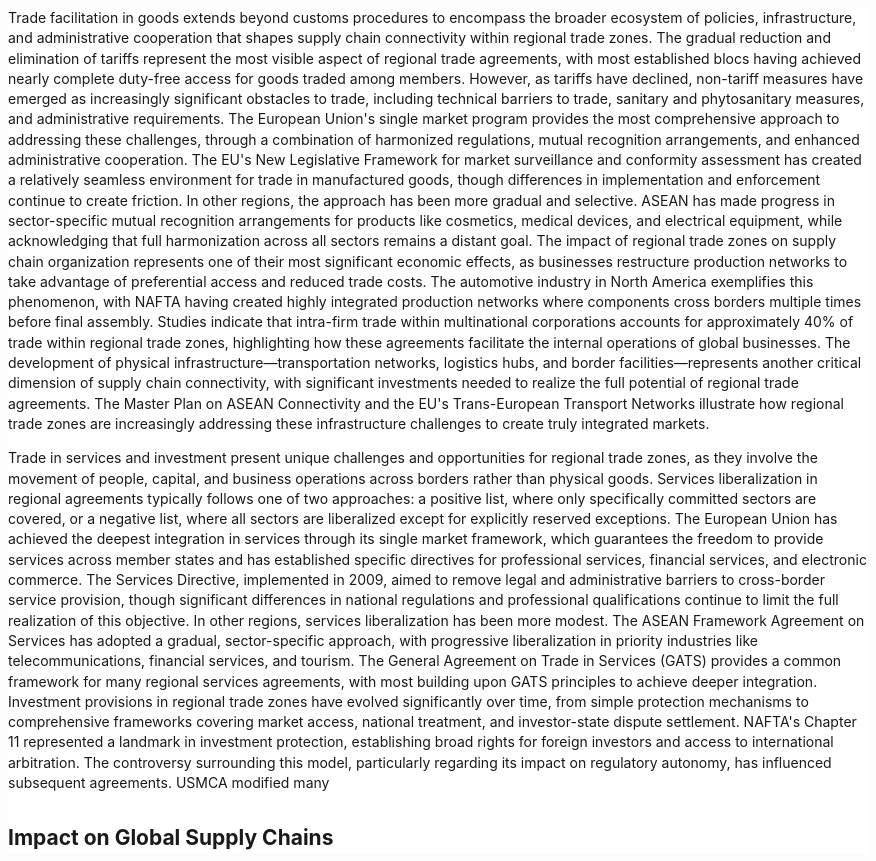 Trade facilitation in goods extends beyond customs procedures to encompass the broader ecosystem of policies, infrastructure, and administrative cooperation that shapes supply chain connectivity within regional trade zones. The gradual reduction and elimination of tariffs represent the most visible aspect of regional trade agreements, with most established blocs having achieved nearly complete duty-free access for goods traded among members. However, as tariffs have declined, non-tariff measures have emerged as increasingly significant obstacles to trade, including technical barriers to trade, sanitary and phytosanitary measures, and administrative requirements. The European Union's single market program provides the most comprehensive approach to addressing these challenges, through a combination of harmonized regulations, mutual recognition arrangements, and enhanced administrative cooperation. The EU's New Legislative Framework for market surveillance and conformity assessment has created a relatively seamless environment for trade in manufactured goods, though differences in implementation and enforcement continue to create friction. In other regions, the approach has been more gradual and selective. ASEAN has made progress in sector-specific mutual recognition arrangements for products like cosmetics, medical devices, and electrical equipment, while acknowledging that full harmonization across all sectors remains a distant goal. The impact of regional trade zones on supply chain organization represents one of their most significant economic effects, as businesses restructure production networks to take advantage of preferential access and reduced trade costs. The automotive industry in North America exemplifies this phenomenon, with NAFTA having created highly integrated production networks where components cross borders multiple times before final assembly. Studies indicate that intra-firm trade within multinational corporations accounts for approximately 40% of trade within regional trade zones, highlighting how these agreements facilitate the internal operations of global businesses. The development of physical infrastructure—transportation networks, logistics hubs, and border facilities—represents another critical dimension of supply chain connectivity, with significant investments needed to realize the full potential of regional trade agreements. The Master Plan on ASEAN Connectivity and the EU's Trans-European Transport Networks illustrate how regional trade zones are increasingly addressing these infrastructure challenges to create truly integrated markets.

Trade in services and investment present unique challenges and opportunities for regional trade zones, as they involve the movement of people, capital, and business operations across borders rather than physical goods. Services liberalization in regional agreements typically follows one of two approaches: a positive list, where only specifically committed sectors are covered, or a negative list, where all sectors are liberalized except for explicitly reserved exceptions. The European Union has achieved the deepest integration in services through its single market framework, which guarantees the freedom to provide services across member states and has established specific directives for professional services, financial services, and electronic commerce. The Services Directive, implemented in 2009, aimed to remove legal and administrative barriers to cross-border service provision, though significant differences in national regulations and professional qualifications continue to limit the full realization of this objective. In other regions, services liberalization has been more modest. The ASEAN Framework Agreement on Services has adopted a gradual, sector-specific approach, with progressive liberalization in priority industries like telecommunications, financial services, and tourism. The General Agreement on Trade in Services (GATS) provides a common framework for many regional services agreements, with most building upon GATS principles to achieve deeper integration. Investment provisions in regional trade zones have evolved significantly over time, from simple protection mechanisms to comprehensive frameworks covering market access, national treatment, and investor-state dispute settlement. NAFTA's Chapter 11 represented a landmark in investment protection, establishing broad rights for foreign investors and access to international arbitration. The controversy surrounding this model, particularly regarding its impact on regulatory autonomy, has influenced subsequent agreements. USMCA modified many

## Impact on Global Supply Chains
